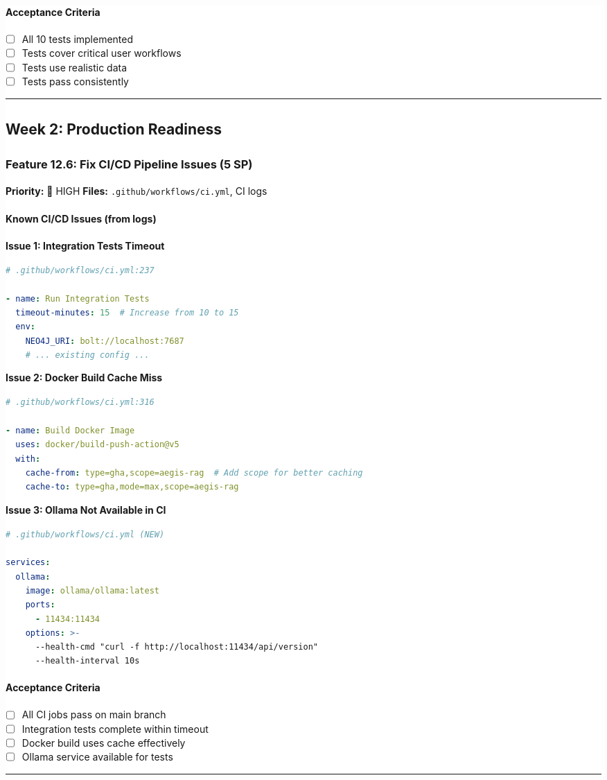 #### Acceptance Criteria
- [ ] All 10 tests implemented
- [ ] Tests cover critical user workflows
- [ ] Tests use realistic data
- [ ] Tests pass consistently

---

## Week 2: Production Readiness

### Feature 12.6: Fix CI/CD Pipeline Issues (5 SP)

**Priority:** 🔴 HIGH
**Files:** `.github/workflows/ci.yml`, CI logs

#### Known CI/CD Issues (from logs)

**Issue 1: Integration Tests Timeout**
```yaml
# .github/workflows/ci.yml:237

- name: Run Integration Tests
  timeout-minutes: 15  # Increase from 10 to 15
  env:
    NEO4J_URI: bolt://localhost:7687
    # ... existing config ...
```

**Issue 2: Docker Build Cache Miss**
```yaml
# .github/workflows/ci.yml:316

- name: Build Docker Image
  uses: docker/build-push-action@v5
  with:
    cache-from: type=gha,scope=aegis-rag  # Add scope for better caching
    cache-to: type=gha,mode=max,scope=aegis-rag
```

**Issue 3: Ollama Not Available in CI**
```yaml
# .github/workflows/ci.yml (NEW)

services:
  ollama:
    image: ollama/ollama:latest
    ports:
      - 11434:11434
    options: >-
      --health-cmd "curl -f http://localhost:11434/api/version"
      --health-interval 10s
```

#### Acceptance Criteria
- [ ] All CI jobs pass on main branch
- [ ] Integration tests complete within timeout
- [ ] Docker build uses cache effectively
- [ ] Ollama service available for tests

---
